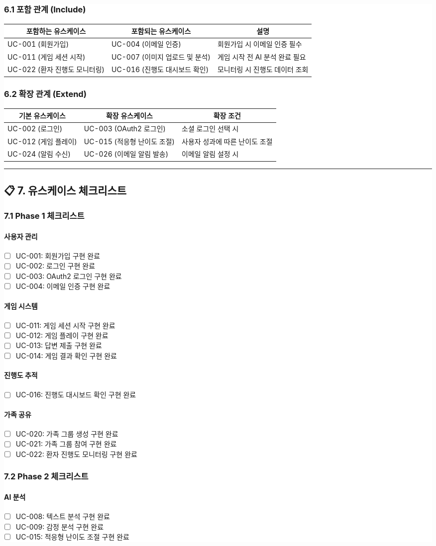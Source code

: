 ### **6.1 포함 관계 (Include)**

| 포함하는 유스케이스 | 포함되는 유스케이스 | 설명 |
| --- | --- | --- |
| UC-001 (회원가입) | UC-004 (이메일 인증) | 회원가입 시 이메일 인증 필수 |
| UC-011 (게임 세션 시작) | UC-007 (이미지 업로드 및 분석) | 게임 시작 전 AI 분석 완료 필요 |
| UC-022 (환자 진행도 모니터링) | UC-016 (진행도 대시보드 확인) | 모니터링 시 진행도 데이터 조회 |

### **6.2 확장 관계 (Extend)**

| 기본 유스케이스 | 확장 유스케이스 | 확장 조건 |
| --- | --- | --- |
| UC-002 (로그인) | UC-003 (OAuth2 로그인) | 소셜 로그인 선택 시 |
| UC-012 (게임 플레이) | UC-015 (적응형 난이도 조절) | 사용자 성과에 따른 난이도 조절 |
| UC-024 (알림 수신) | UC-026 (이메일 알림 발송) | 이메일 알림 설정 시 |

---

## 📋 7. 유스케이스 체크리스트

### **7.1 Phase 1 체크리스트**

#### **사용자 관리**
- [ ] UC-001: 회원가입 구현 완료
- [ ] UC-002: 로그인 구현 완료
- [ ] UC-003: OAuth2 로그인 구현 완료
- [ ] UC-004: 이메일 인증 구현 완료

#### **게임 시스템**
- [ ] UC-011: 게임 세션 시작 구현 완료
- [ ] UC-012: 게임 플레이 구현 완료
- [ ] UC-013: 답변 제출 구현 완료
- [ ] UC-014: 게임 결과 확인 구현 완료

#### **진행도 추적**
- [ ] UC-016: 진행도 대시보드 확인 구현 완료

#### **가족 공유**
- [ ] UC-020: 가족 그룹 생성 구현 완료
- [ ] UC-021: 가족 그룹 참여 구현 완료
- [ ] UC-022: 환자 진행도 모니터링 구현 완료

### **7.2 Phase 2 체크리스트**

#### **AI 분석**
- [ ] UC-008: 텍스트 분석 구현 완료
- [ ] UC-009: 감정 분석 구현 완료
- [ ] UC-015: 적응형 난이도 조절 구현 완료
